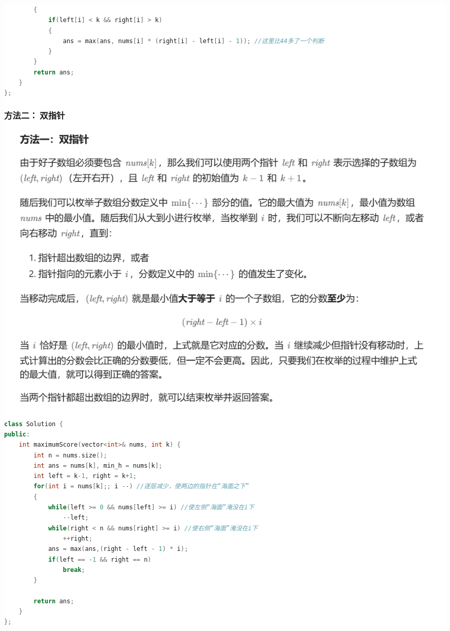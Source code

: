 ```cpp
        {
            if(left[i] < k && right[i] > k)
            {
                ans = max(ans, nums[i] * (right[i] - left[i] - 1)); //这里比44多了一个判断
            }
        }
        return ans;
    }
};
```

### 方法二： 双指针

![image-20240319142443024](note.assets/image-20240319142443024.png)

```cpp
class Solution {
public:
    int maximumScore(vector<int>& nums, int k) {
        int n = nums.size();
        int ans = nums[k], min_h = nums[k];
        int left = k-1, right = k+1;
        for(int i = nums[k];; i --) //逐层减少，使两边的指针在“海面之下”
        {
            while(left >= 0 && nums[left] >= i) //使左侧“海面”淹没在i下
                --left;
            while(right < n && nums[right] >= i) //使右侧“海面”淹没在i下
                ++right;
            ans = max(ans,(right - left - 1) * i);
            if(left == -1 && right == n)
                break;
        }

        return ans;
    }
};
```